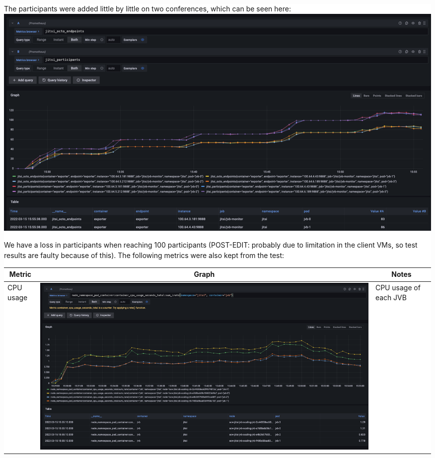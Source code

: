 The participants were added little by little on two conferences, which can be seen here:
![3_participants](resources/3_participants.png)

We have a loss in participants when reaching 100 participants (POST-EDIT: probably due to limitation in the client VMs, so test results are faulty because of this). The following metrics were also kept from the test:

| Metric           | Graph                                               | Notes                                                                                         |
| ---------------- | --------------------------------------------------- | --------------------------------------------------------------------------------------------- |
| CPU usage       | ![3_jvb_cpu](resources/3_cpu_all.png)             | CPU usage of each JVB                                                |